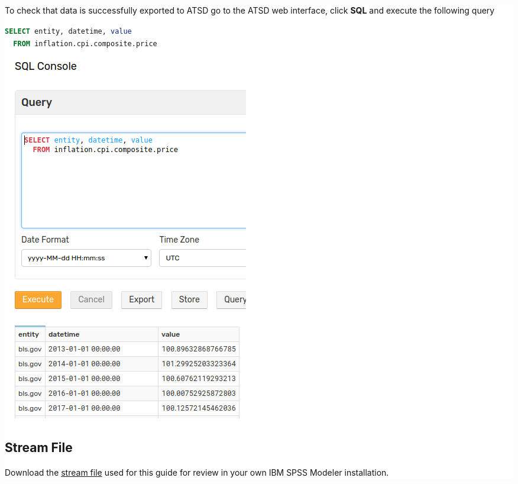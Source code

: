 To check that data is successfully exported to ATSD go to the ATSD web interface, click **SQL** and execute the
following query

```sql
SELECT entity, datetime, value 
  FROM inflation.cpi.composite.price
```

  ![](images/query_result.png)
  
## Stream File

Download the [stream file](resources/Stream.str) used for this guide for review in your own IBM SPSS Modeler installation.
